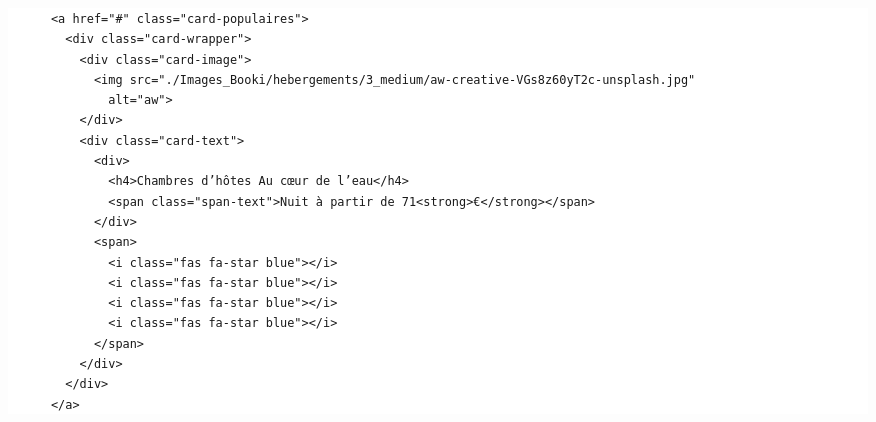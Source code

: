           <a href="#" class="card-populaires">
            <div class="card-wrapper">
              <div class="card-image">
                <img src="./Images_Booki/hebergements/3_medium/aw-creative-VGs8z60yT2c-unsplash.jpg"
                  alt="aw">
              </div>
              <div class="card-text">
                <div>
                  <h4>Chambres d’hôtes Au cœur de l’eau</h4>
                  <span class="span-text">Nuit à partir de 71<strong>€</strong></span>
                </div>
                <span>
                  <i class="fas fa-star blue"></i>
                  <i class="fas fa-star blue"></i>
                  <i class="fas fa-star blue"></i>
                  <i class="fas fa-star blue"></i>
                </span>
              </div>
            </div>
          </a>
